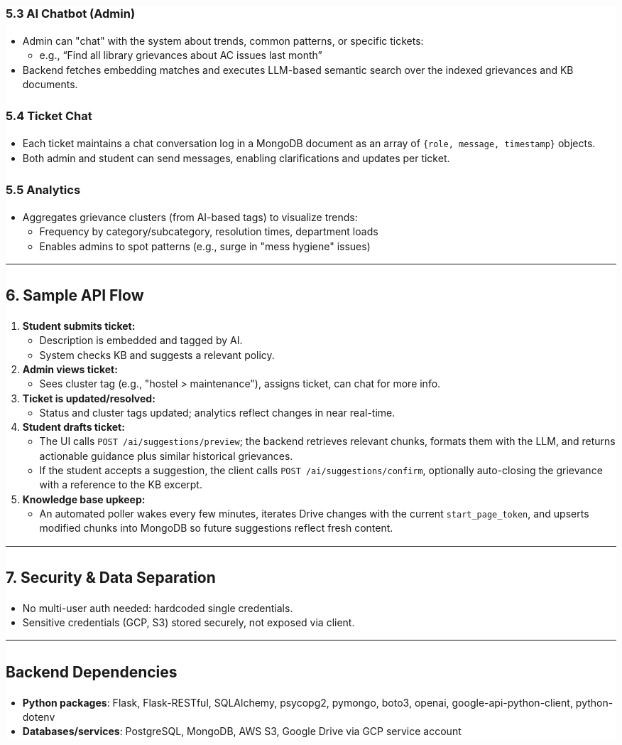 ### 5.3 AI Chatbot (Admin)

- Admin can "chat" with the system about trends, common patterns, or specific tickets:
  - e.g., “Find all library grievances about AC issues last month”
- Backend fetches embedding matches and executes LLM-based semantic search over the indexed grievances and KB documents.

### 5.4 Ticket Chat

- Each ticket maintains a chat conversation log in a MongoDB document as an array of `{role, message, timestamp}` objects.
- Both admin and student can send messages, enabling clarifications and updates per ticket.

### 5.5 Analytics

- Aggregates grievance clusters (from AI-based tags) to visualize trends:
  - Frequency by category/subcategory, resolution times, department loads
  - Enables admins to spot patterns (e.g., surge in "mess hygiene" issues)

***

## 6. Sample API Flow

1. **Student submits ticket:**  
   - Description is embedded and tagged by AI.  
   - System checks KB and suggests a relevant policy.  
2. **Admin views ticket:**  
   - Sees cluster tag (e.g., "hostel > maintenance"), assigns ticket, can chat for more info.  
3. **Ticket is updated/resolved:**  
   - Status and cluster tags updated; analytics reflect changes in near real-time.
4. **Student drafts ticket:**  
   - The UI calls `POST /ai/suggestions/preview`; the backend retrieves relevant chunks, formats them with the LLM, and returns actionable guidance plus similar historical grievances.
   - If the student accepts a suggestion, the client calls `POST /ai/suggestions/confirm`, optionally auto-closing the grievance with a reference to the KB excerpt.
5. **Knowledge base upkeep:**  
   - An automated poller wakes every few minutes, iterates Drive changes with the current `start_page_token`, and upserts modified chunks into MongoDB so future suggestions reflect fresh content.

***

## 7. Security & Data Separation

- No multi-user auth needed: hardcoded single credentials.
- Sensitive credentials (GCP, S3) stored securely, not exposed via client.

***

## Backend Dependencies

- **Python packages**: Flask, Flask-RESTful, SQLAlchemy, psycopg2, pymongo, boto3, openai, google-api-python-client, python-dotenv
- **Databases/services**: PostgreSQL, MongoDB, AWS S3, Google Drive via GCP service account
